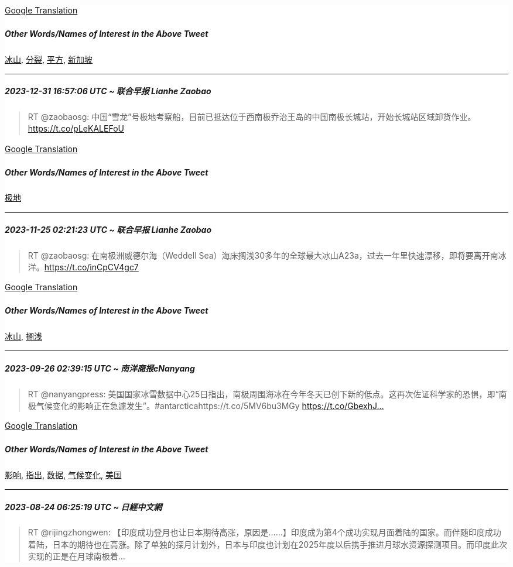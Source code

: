 [Google Translation](https://translate.google.com/?hi=en&tab=TT&sl=zh-CN&tl=en&op=translate&text=RT+%40zaobaosg%3A+%E5%85%A8%E7%90%83%E6%9C%80%E5%A4%A7%E5%8D%97%E6%9E%81%E5%86%B0%E5%B1%B11986%E5%B9%B4%E4%BB%8E%E5%8D%97%E6%9E%81%E6%B5%B7%E5%B2%B8%E5%88%86%E8%A3%82%E5%90%8E%EF%BC%8C%E4%B8%80%E5%BA%A6%E8%A2%AB%E6%B5%B7%E5%BA%8A%E5%8D%A1%E4%BD%8F30%E5%A4%9A%E5%B9%B4%E3%80%82%E4%B8%8D%E8%BF%87%EF%BC%8C%E8%BF%99%E7%89%87%E5%86%B0%E5%B1%B1%E5%8E%BB%E5%B9%B4%E5%BC%80%E5%A7%8B%E5%BE%80%E5%8C%97%E6%BC%82%E7%A7%BB%EF%BC%8C%E7%9B%B8%E4%BF%A1%E6%9C%80%E7%BB%88%E4%BC%9A%E5%9C%A8%E8%BE%83%E6%9A%96%E7%9A%84%E6%B5%B7%E6%B4%8B%E4%B8%AD%E8%9E%8D%E5%8C%96%E3%80%82%E5%90%8D%E4%B8%BAA23a%E7%9A%84%E5%86%B0%E5%B1%B1%E9%9D%A2%E7%A7%AF%E8%BF%914000%E5%B9%B3%E6%96%B9%E5%85%AC%E9%87%8C%EF%BC%8C%E7%9B%B8%E7%AD%89%E4%BA%8E%E5%A4%A7%E4%BC%A6%E6%95%A6%E5%9C%B0%E5%8C%BA%E4%B8%A4%E5%80%8D%E5%A4%9A%EF%BC%8C%E6%AF%94%E4%BA%94%E4%B8%AA%E6%96%B0%E5%8A%A0%E5%9D%A1%E8%BF%98%E5%A4%A7%E3%80%82+https%3A%2F%2Ft.co%2FWJ%E2%80%A6)
##### Other Words/Names of Interest in the Above Tweet
[冰山](冰山.md), [分裂](分裂.md), [平方](平方.md), [新加坡](新加坡.md)
___
##### 2023-12-31 16:57:06 UTC ~ 联合早报 Lianhe Zaobao
> RT @zaobaosg: 中国“雪龙”号极地考察船，目前已抵达位于西南极乔治王岛的中国南极长城站，开始长城站区域卸货作业。https://t.co/pLeKALEFoU

[Google Translation](https://translate.google.com/?hi=en&tab=TT&sl=zh-CN&tl=en&op=translate&text=RT+%40zaobaosg%3A+%E4%B8%AD%E5%9B%BD%E2%80%9C%E9%9B%AA%E9%BE%99%E2%80%9D%E5%8F%B7%E6%9E%81%E5%9C%B0%E8%80%83%E5%AF%9F%E8%88%B9%EF%BC%8C%E7%9B%AE%E5%89%8D%E5%B7%B2%E6%8A%B5%E8%BE%BE%E4%BD%8D%E4%BA%8E%E8%A5%BF%E5%8D%97%E6%9E%81%E4%B9%94%E6%B2%BB%E7%8E%8B%E5%B2%9B%E7%9A%84%E4%B8%AD%E5%9B%BD%E5%8D%97%E6%9E%81%E9%95%BF%E5%9F%8E%E7%AB%99%EF%BC%8C%E5%BC%80%E5%A7%8B%E9%95%BF%E5%9F%8E%E7%AB%99%E5%8C%BA%E5%9F%9F%E5%8D%B8%E8%B4%A7%E4%BD%9C%E4%B8%9A%E3%80%82https%3A%2F%2Ft.co%2FpLeKALEFoU)
##### Other Words/Names of Interest in the Above Tweet
[极地](极地.md)
___
##### 2023-11-25 02:21:23 UTC ~ 联合早报 Lianhe Zaobao
> RT @zaobaosg: 在南极洲威德尔海（Weddell Sea）海床搁浅30多年的全球最大冰山A23a，过去一年里快速漂移，即将要离开南冰洋。https://t.co/inCpCV4gc7

[Google Translation](https://translate.google.com/?hi=en&tab=TT&sl=zh-CN&tl=en&op=translate&text=RT+%40zaobaosg%3A+%E5%9C%A8%E5%8D%97%E6%9E%81%E6%B4%B2%E5%A8%81%E5%BE%B7%E5%B0%94%E6%B5%B7%EF%BC%88Weddell+Sea%EF%BC%89%E6%B5%B7%E5%BA%8A%E6%90%81%E6%B5%8530%E5%A4%9A%E5%B9%B4%E7%9A%84%E5%85%A8%E7%90%83%E6%9C%80%E5%A4%A7%E5%86%B0%E5%B1%B1A23a%EF%BC%8C%E8%BF%87%E5%8E%BB%E4%B8%80%E5%B9%B4%E9%87%8C%E5%BF%AB%E9%80%9F%E6%BC%82%E7%A7%BB%EF%BC%8C%E5%8D%B3%E5%B0%86%E8%A6%81%E7%A6%BB%E5%BC%80%E5%8D%97%E5%86%B0%E6%B4%8B%E3%80%82https%3A%2F%2Ft.co%2FinCpCV4gc7)
##### Other Words/Names of Interest in the Above Tweet
[冰山](冰山.md), [搁浅](搁浅.md)
___
##### 2023-09-26 02:39:15 UTC ~ 南洋商报eNanyang
> RT @nanyangpress: 美国国家冰雪数据中心25日指出，南极周围海冰在今年冬天已创下新的低点。这再次佐证科学家的恐惧，即“南极气候变化的影响正在急遽发生”。#antarcticahttps://t.co/5MV6bu3MGy https://t.co/GbexhJ…

[Google Translation](https://translate.google.com/?hi=en&tab=TT&sl=zh-CN&tl=en&op=translate&text=RT+%40nanyangpress%3A+%E7%BE%8E%E5%9B%BD%E5%9B%BD%E5%AE%B6%E5%86%B0%E9%9B%AA%E6%95%B0%E6%8D%AE%E4%B8%AD%E5%BF%8325%E6%97%A5%E6%8C%87%E5%87%BA%EF%BC%8C%E5%8D%97%E6%9E%81%E5%91%A8%E5%9B%B4%E6%B5%B7%E5%86%B0%E5%9C%A8%E4%BB%8A%E5%B9%B4%E5%86%AC%E5%A4%A9%E5%B7%B2%E5%88%9B%E4%B8%8B%E6%96%B0%E7%9A%84%E4%BD%8E%E7%82%B9%E3%80%82%E8%BF%99%E5%86%8D%E6%AC%A1%E4%BD%90%E8%AF%81%E7%A7%91%E5%AD%A6%E5%AE%B6%E7%9A%84%E6%81%90%E6%83%A7%EF%BC%8C%E5%8D%B3%E2%80%9C%E5%8D%97%E6%9E%81%E6%B0%94%E5%80%99%E5%8F%98%E5%8C%96%E7%9A%84%E5%BD%B1%E5%93%8D%E6%AD%A3%E5%9C%A8%E6%80%A5%E9%81%BD%E5%8F%91%E7%94%9F%E2%80%9D%E3%80%82%23antarcticahttps%3A%2F%2Ft.co%2F5MV6bu3MGy+https%3A%2F%2Ft.co%2FGbexhJ%E2%80%A6)
##### Other Words/Names of Interest in the Above Tweet
[影响](影响.md), [指出](指出.md), [数据](数据.md), [气候变化](气候变化.md), [美国](美国.md)
___
##### 2023-08-24 06:25:19 UTC ~ 日經中文網
> RT @rijingzhongwen: 【印度成功登月也让日本期待高涨，原因是……】印度成为第4个成功实现月面着陆的国家。而伴随印度成功着陆，日本的期待也在高涨。除了单独的探月计划外，日本与印度也计划在2025年度以后携手推进月球水资源探测项目。而印度此次实现的正是在月球南极着…
